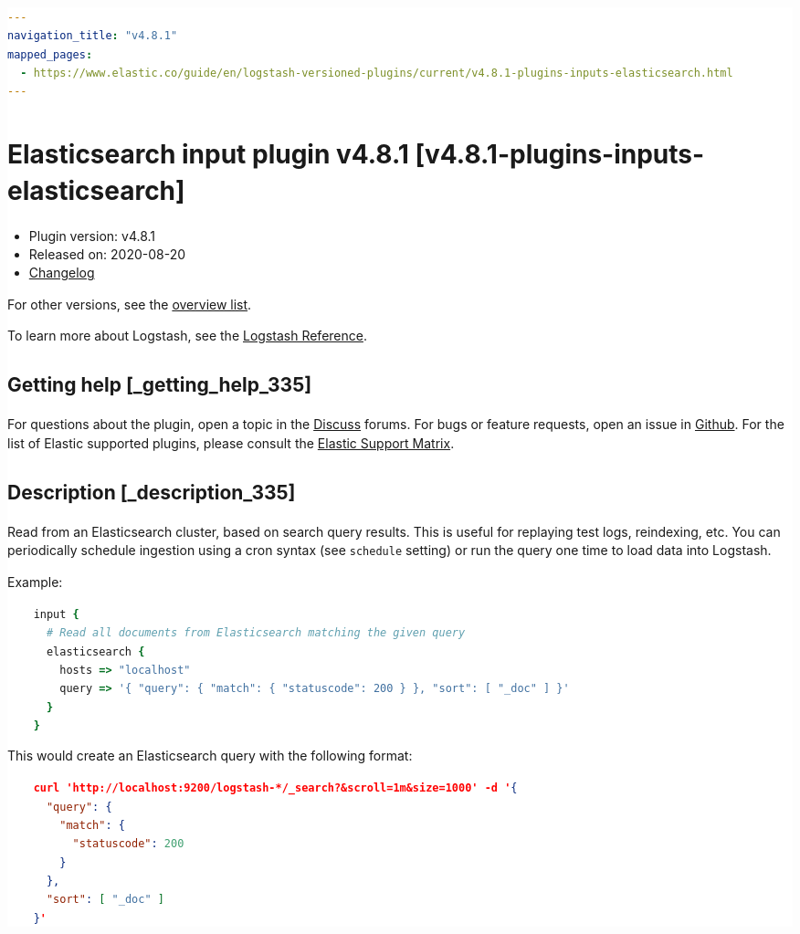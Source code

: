 ```yaml
---
navigation_title: "v4.8.1"
mapped_pages:
  - https://www.elastic.co/guide/en/logstash-versioned-plugins/current/v4.8.1-plugins-inputs-elasticsearch.html
---
```


# Elasticsearch input plugin v4.8.1 [v4.8.1-plugins-inputs-elasticsearch]


* Plugin version: v4.8.1
* Released on: 2020-08-20
* [Changelog](https://github.com/logstash-plugins/logstash-input-elasticsearch/blob/v4.8.1/CHANGELOG.md)

For other versions, see the [overview list](input-elasticsearch-index.md).

To learn more about Logstash, see the [Logstash Reference](logstash://reference/index.md).

## Getting help [_getting_help_335]

For questions about the plugin, open a topic in the [Discuss](http://discuss.elastic.co) forums. For bugs or feature requests, open an issue in [Github](https://github.com/logstash-plugins/logstash-input-elasticsearch). For the list of Elastic supported plugins, please consult the [Elastic Support Matrix](https://www.elastic.co/support/matrix#matrix_logstash_plugins).


## Description [_description_335]

Read from an Elasticsearch cluster, based on search query results. This is useful for replaying test logs, reindexing, etc. You can periodically schedule ingestion using a cron syntax (see `schedule` setting) or run the query one time to load data into Logstash.

Example:

```ruby
    input {
      # Read all documents from Elasticsearch matching the given query
      elasticsearch {
        hosts => "localhost"
        query => '{ "query": { "match": { "statuscode": 200 } }, "sort": [ "_doc" ] }'
      }
    }
```

This would create an Elasticsearch query with the following format:

```json
    curl 'http://localhost:9200/logstash-*/_search?&scroll=1m&size=1000' -d '{
      "query": {
        "match": {
          "statuscode": 200
        }
      },
      "sort": [ "_doc" ]
    }'
```
